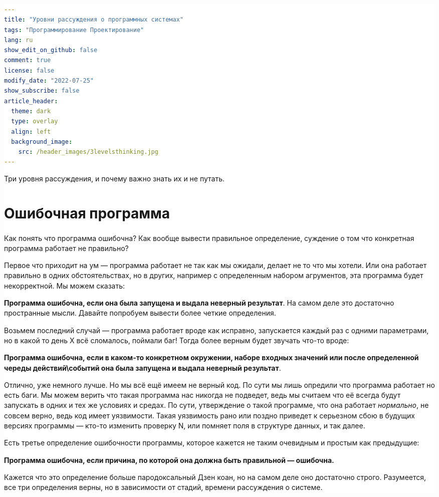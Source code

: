 ```yaml
---
title: "Уровни рассуждения о программных системах"
tags: "Программирование Проектирование"
lang: ru
show_edit_on_github: false
comment: true
license: false
modify_date: "2022-07-25"
show_subscribe: false
article_header:
  theme: dark
  type: overlay
  align: left
  background_image:
    src: /header_images/3levelsthinking.jpg
---
```


Три уровня рассуждения, и почему важно знать их и не путать.


# Ошибочная программа

Как понять что программа ошибочна? Как вообще вывести правильное определение, суждение о том что конкретная программа работает не правильно?

Первое что приходит на ум — программа работает не так как мы ожидали, делает не то что мы хотели. Или она работает правильно в одних обстоятельствах, но в других, например с определенным набором агрументов, эта программа будет некорректной. Мы можем сказать:

**Программа ошибочна, если она была запущена и выдала неверный результат**. На самом деле это достаточно пространные мысли. Давайте попробуем вывести более четкие определения.

Возьмем последний случай — программа работает вроде как исправно, запускается каждый раз с одними параметрами, но в какой то день X всё сломалось, поймали баг! Тогда более верным будет звучать что-то вроде:

**Программа ошибочна, если в каком-то конкретном окружении, наборе входных значений или после определенной череды действий\событий она была запущена и выдала неверный результат**.

Отлично, уже немного лучше. Но мы всё ещё имеем не верный код. По сути мы лишь опредили что программа работает но есть баги. Мы можем верить что такая программа нас никогда не подведет, ведь мы считаем что её всегда будут запускать в одних и тех же условиях и средах. По сути, утверждение о такой программе, что она работает *нормально*, не совсем верно, ведь код имеет уязвимости.
Такая уязвимость рано или поздно приведет к серьезном сбою в будущих версиях программы — кто-то изменить проверку N, или помняет поля в структуре данных, и так далее.

Есть третье определение ошибочности программы, которое кажется не таким очевидным и простым как предыдущие:

**Программа ошибочна, если причина, по которой она должна быть правильной — ошибочна.**

Кажется что это определение больше пародоксальный Дзен коан, но на самом деле оно достаточно строго. Разумеется, все три определения верны, но в зависимости от стадий, времени рассуждения о системе.
